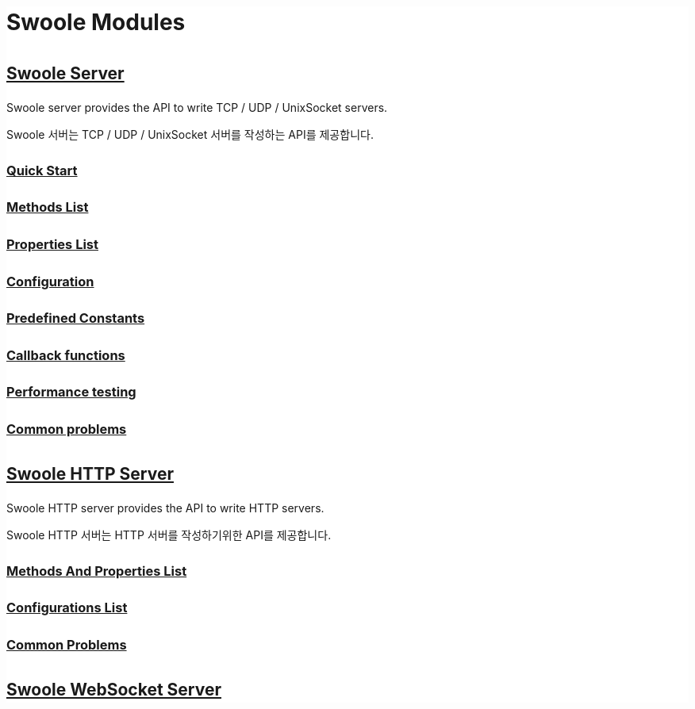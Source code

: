 # Swoole Modules

## [Swoole Server](/modules/swoole-server/introduction.md)

Swoole server provides the API to write TCP / UDP / UnixSocket servers.

Swoole 서버는 TCP / UDP / UnixSocket 서버를 작성하는 API를 제공합니다.

### [Quick Start](/modules/swoole-server/quick-start.md)

### [Methods List](/modules/swoole-server/methods.md)

### [Properties List](/modules/swoole-server/properties.md)

### [Configuration](/modules/swoole-server/configuration.md)

### [Predefined Constants](/modules/swoole-server/predefined-constants.md)

### [Callback functions](/modules/swoole-server/callback-functions.md)

### [Performance testing](/modules/swoole-server/performance-testing.md)

### [Common problems](/modules/swoole-server/common-problems.md)

## [Swoole HTTP Server](/modules/swoole-http-server/introduction.md)

Swoole HTTP server provides the API to write HTTP servers.

Swoole HTTP 서버는 HTTP 서버를 작성하기위한 API를 제공합니다.

### [Methods And Properties List](/modules/swoole-http-server/methods_properties.md)

### [Configurations List](/modules/swoole-http-server/configuration.md)

### [Common Problems](/modules/swoole-http-server/common-problems.md)

## [Swoole WebSocket Server](/modules/swoole-websocket-server/introduction.md)
